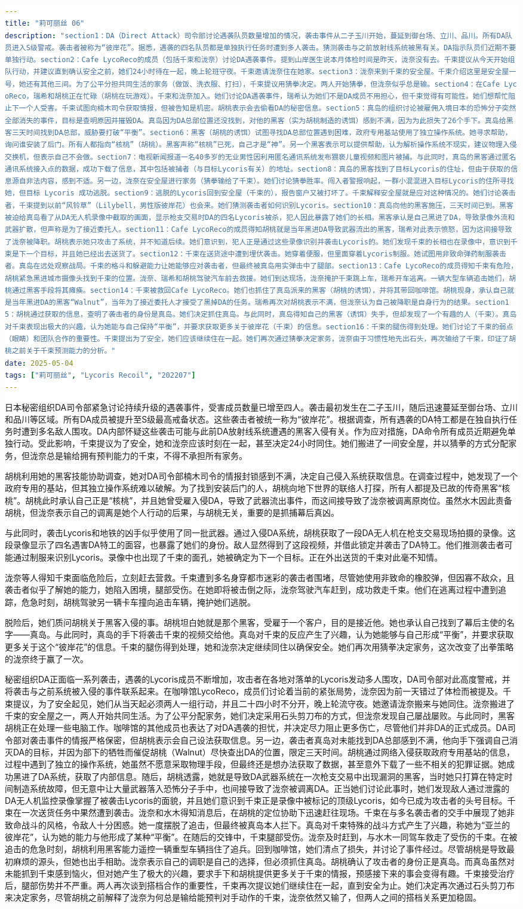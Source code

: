 ```yaml
---
title: "莉可丽丝 06"
description: "section1：DA（Direct Attack）司令部讨论遇袭队员数量增加的情况，袭击事件从二子玉川开始，蔓延到御台场、立川、品川。所有DA队员进入S级警戒。袭击者被称为“彼岸花”。据悉，遇袭的四名队员都是单独执行任务时遭到多人袭击。猜测袭击与之前放射线系统被黑有关。DA指示队员们近期不要单独行动。section2：Cafe LycoReco的成员（包括千束和泷奈）讨论DA遇袭事件。提到山岸医生说本月体检时间是昨天，泷奈没有去。千束提议从今天开始组队行动，并建议直到确认安全之前，她们24小时待在一起，晚上轮班守夜。千束邀请泷奈住在她家。section3：泷奈来到千束的安全屋。千束介绍这里是安全屋一号，她还有其他三间。为了公平分担共同生活的家务（做饭、洗衣服、打扫），千束提议用猜拳决定。两人开始猜拳，但泷奈似乎总是输。section4：在Cafe LycoReco，瑞希和胡桃正在忙碌（胡桃在玩游戏）。千束和泷奈加入。她们讨论DA遇袭事件，瑞希认为她们不是DA成员不用担心，但千束觉得有可能性。她们想帮忙阻止下一个人受害。千束试图向楠木司令获取情报，但被告知是机密。胡桃表示会去偷看DA的秘密信息。section5：真岛的组织讨论被雇佣入境日本的恐怖分子突然全部消失的事件，目标是查明原因并摧毁DA。真岛因为DA总部位置还没找到，对他的黑客（实为胡桃制造的诱饵）感到不满，因为为此损失了26个手下。真岛给黑客三天时间找到DA总部，威胁要打破“平衡”。section6：黑客（胡桃的诱饵）试图寻找DA总部位置遇到困难，政府专用基站使用了独立操作系统。她寻求帮助，询问谁安装了后门。所有人都指向“核桃”（胡桃）。黑客声称“核桃”已死，自己才是“神”。另一个黑客表示可以提供帮助，认为解析操作系统不现实，建议物理入侵交换机，但表示自己不会做。section7：电视新闻报道一名40多岁的无业男性因利用匿名通讯系统发布猥亵儿童视频和图片被捕。与此同时，真岛的黑客通过匿名通讯系统接入点的数据，成功下载了信息，其中包括被捕者（与目标Lycoris有关）的地址。section8：真岛的黑客找到了目标Lycoris的住址，但由于获取的信息源自非法内容，感到不适。另一边，泷奈在安全屋进行家务（猜拳输给了千束）。她们讨论猜拳胜率。闯入者警报响起，一群小混混进入目标Lycoris的住所寻找她，但目标 Lycoris 成功逃脱。section9：逃脱的Lycoris回到安全屋（千束的），报告窗户又被打坏了。千束解释安全屋就是应对这种情况的。她们讨论袭击者，千束提到以前“风铃草”（Lilybell，男性版彼岸花）也会来。她们猜测袭击者如何识别Lycoris。section10：真岛向他的黑客施压，三天时间已到。黑客被迫给真岛看了从DA无人机录像中截取的画面，显示枪支交易时DA的四名Lycoris被杀，犯人因此暴露了她们的长相。黑客承认是自己黑进了DA，导致录像外流和武器扩散，但声称是为了接近委托人。section11：Cafe LycoReco的成员得知胡桃就是当年黑进DA导致武器流出的黑客，瑞希对此表示愤怒，因为这间接导致了泷奈被降职。胡桃表示她只攻击了系统，并不知道后续。她们意识到，犯人正是通过这些录像识别并袭击Lycoris的。她们发现千束的长相也在录像中，意识到千束是下一个目标，并且她已经出去送货了。section12：千束在送货途中遭到埋伏袭击。她穿着便服，但里面穿着Lycoris制服。她试图用非致命弹药制服袭击者。真岛在远处观察战局。千束的格斗和躲避能力让她能够应对袭击者，但最终被真岛用实弹击中了腿部。section13：Cafe LycoReco的成员得知千束有危险，胡桃紧急黑进城市摄像头找到千束的位置。泷奈、瑞希和胡桃驾驶汽车前去救援。她们到达现场，泷奈掩护千束跳上车，瑞希开车逃离。一辆大型车辆追击她们，胡桃通过黑客手段将其瘫痪。section14：千束被救回Cafe LycoReco。她们也抓住了真岛派来的黑客（胡桃的诱饵），并将其带回咖啡馆。胡桃现身，承认自己就是当年黑进DA的黑客“Walnut”，当年为了接近委托人才接受了黑掉DA的任务。瑞希再次对胡桃表示不满，但泷奈认为自己被降职是自身行为的结果。section15：胡桃通过获取的信息，查明了袭击者的身份是真岛。她们决定抓住真岛。与此同时，真岛得知自己的黑客（诱饵）失手，但却发现了一个有趣的人（千束）。真岛对千束表现出极大的兴趣，认为她能与自己保持“平衡”，并要求获取更多关于彼岸花（千束）的信息。section16：千束的腿伤得到处理。她们讨论了千束的弱点（眼睛）和团队合作的重要性。千束提出为了安全，她们应该继续住在一起。她们再次通过猜拳决定家务，泷奈由于习惯性地先出石头，再次输给了千束，印证了胡桃之前关于千束预测能力的分析。"
date: 2025-05-04
tags: ["莉可丽丝", "Lycoris Recoil", "202207"]
---
```


日本秘密组织DA司令部紧急讨论持续升级的遇袭事件，受害成员数量已增至四人。袭击最初发生在二子玉川，随后迅速蔓延至御台场、立川和品川等区域。所有DA成员被提升至S级最高戒备状态。这些袭击者被统一称为“彼岸花”。根据调查，所有遇袭的DA特工都是在独自执行任务时遭到多名敌人围攻。DA内部怀疑这些袭击可能与此前DA放射线系统遭遇的黑客入侵有关。作为应对措施，DA命令所有成员近期避免单独行动。受此影响，千束提议为了安全，她和泷奈应该时刻在一起，甚至决定24小时同住。她们搬进了一间安全屋，并以猜拳的方式分配家务，但泷奈总是输给拥有预判能力的千束，不得不承担所有家务。

胡桃利用她的黑客技能协助调查，她对DA司令部楠木司令的情报封锁感到不满，决定自己侵入系统获取信息。在调查过程中，她发现了一个政府专用的基站，但其独立操作系统难以破解。为了找到安装后门的人，胡桃向地下世界的联络人打探，所有人都提及已故的传奇黑客“核桃”。胡桃此时承认自己正是“核桃”，并且她曾受雇入侵DA，导致了武器流出事件，而这间接导致了泷奈被调离原岗位。虽然水木因此责备胡桃，但泷奈表示自己的调离是她个人行动的后果，与胡桃无关，重要的是抓捕幕后真凶。

与此同时，袭击Lycoris和地铁的凶手似乎使用了同一批武器。通过入侵DA系统，胡桃获取了一段DA无人机在枪支交易现场拍摄的录像。这段录像显示了四名遇害DA特工的面容，也暴露了她们的身份。敌人显然得到了这段视频，并借此锁定并袭击了DA特工。他们推测袭击者可能通过制服来识别Lycoris。录像中也出现了千束的面孔，她被确定为下一个目标。正在外出送货的千束对此毫不知情。

泷奈等人得知千束面临危险后，立刻赶去营救。千束遭到多名身穿都市迷彩的袭击者围堵，尽管她使用非致命的橡胶弹，但因寡不敌众，且袭击者似乎了解她的能力，她陷入困境，腿部受伤。在她即将被击倒之际，泷奈驾驶汽车赶到，成功救走千束。他们在逃离过程中遭到追踪，危急时刻，胡桃驾驶另一辆卡车撞向追击车辆，掩护她们逃脱。

脱险后，她们质问胡桃关于黑客入侵的事。胡桃坦白她就是那个黑客，受雇于一个客户，目的是接近他。她也承认自己找到了幕后主使的名字——真岛。与此同时，真岛的手下将袭击千束的视频交给他。真岛对千束的反应产生了兴趣，认为她能够与自己形成“平衡”，并要求获取更多关于这个“彼岸花”的信息。千束的腿伤得到处理，她和泷奈决定继续同住以确保安全。她们再次用猜拳决定家务，这次改变了出拳策略的泷奈终于赢了一次。

秘密组织DA正面临一系列袭击，遇袭的Lycoris成员不断增加，攻击者在各地对落单的Lycoris发动多人围攻，DA司令部对此高度警戒，并将袭击与之前系统被入侵的事件联系起来。在咖啡馆LycoReco，成员们讨论着当前的紧张局势，泷奈因为前一天错过了体检而被提及。千束提议，为了安全起见，她们从当天起必须两人一组行动，并且二十四小时不分开，晚上轮流守夜。她邀请泷奈搬来与她同住。泷奈搬进了千束的安全屋之一，两人开始共同生活。为了公平分配家务，她们决定采用石头剪刀布的方式，但泷奈发现自己屡战屡败。与此同时，黑客胡桃正在处理一些电脑工作。咖啡馆的其他成员也表达了对DA遇袭的担忧，并决定尽力阻止更多伤亡，尽管他们并非DA的正式成员。DA司令部对袭击事件的情报严格保密，但胡桃表示会自己设法获取信息。另一边，袭击者真岛对未能找到DA总部感到不满，他向手下强调自己消灭DA的目标，并因为部下的牺牲而催促胡桃（Walnut）尽快查出DA的位置，限定三天时间。胡桃通过网络入侵获取政府专用基站的信息，过程中遇到了独立的操作系统，她虽然不愿意采取物理手段，但最终还是想办法获取了数据，甚至意外下载了一些不相关的犯罪证据。她成功黑进了DA系统，获取了内部信息。随后，胡桃透露，她就是导致DA武器系统在一次枪支交易中出现漏洞的黑客，当时她只打算在特定时间制造系统故障，但无意中让大量武器落入恐怖分子手中，也间接导致了泷奈被调离DA。正当她们讨论此事时，她们发现敌人通过泄露的DA无人机监控录像掌握了被袭击Lycoris的面貌，并且她们意识到千束正是录像中被标记的顶级Lycoris，如今已成为攻击者的头号目标。千束在一次送货任务中果然遭到袭击。泷奈和水木得知消息后，在胡桃的定位协助下迅速赶往现场。千束在与多名袭击者的交手中展现了她非致命战斗的风格，令敌人十分困惑。她一度摆脱了追击，但最终被真岛本人拦下。真岛对千束特殊的战斗方式产生了兴趣，称她为“亚兰的彼岸花”，认为她的能力与他形成了某种“平衡”。在随后的交锋中，千束腿部受伤。泷奈及时赶到，与水木一同驾车救走了受伤的千束。在被追击的危急时刻，胡桃利用黑客能力遥控一辆重型车辆挡住了追兵。回到咖啡馆，她们清点了损失，并讨论了事件经过。尽管胡桃是导致最初麻烦的源头，但她也出手相助。泷奈表示自己的调职是自己的选择，但必须抓住真岛。胡桃确认了攻击者的身份正是真岛。而真岛虽然对未能抓到千束感到恼火，但对她产生了极大的兴趣，要求手下和胡桃提供更多关于千束的情报，预感接下来的事会变得有趣。千束接受治疗后，腿部伤势并不严重。两人再次谈到搭档合作的重要性，千束再次提议她们继续住在一起，直到安全为止。她们决定再次通过石头剪刀布来决定家务，尽管胡桃之前解释了泷奈为何总是输给能预判对手动作的千束，泷奈依然又输了，但两人之间的搭档关系更加稳固。
